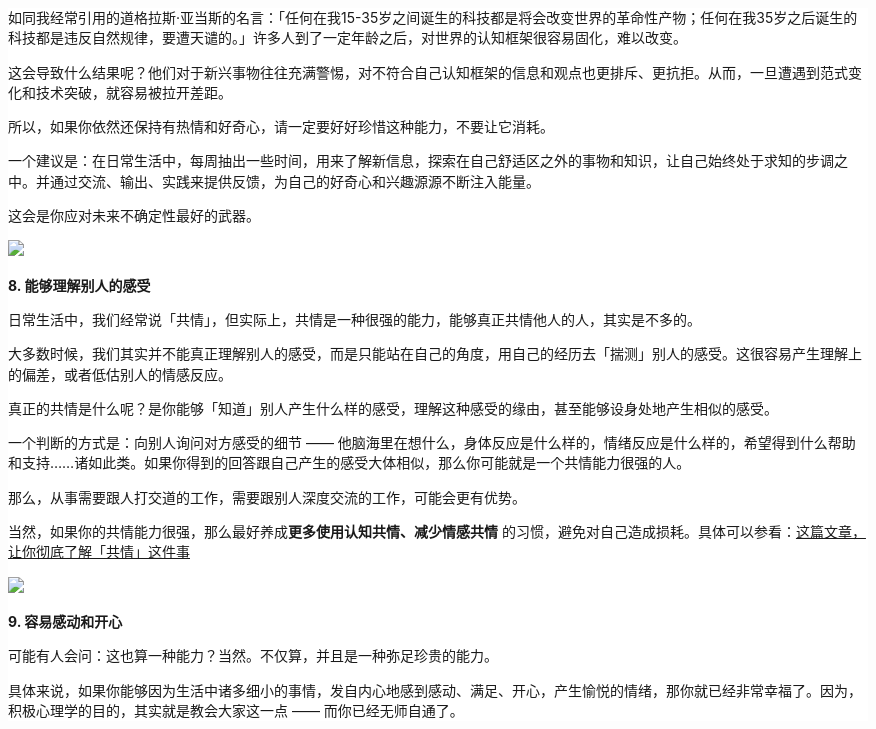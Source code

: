 
如同我经常引用的道格拉斯·亚当斯的名言：「任何在我15-35岁之间诞生的科技都是将会改变世界的革命性产物；任何在我35岁之后诞生的科技都是违反自然规律，要遭天谴的。」许多人到了一定年龄之后，对世界的认知框架很容易固化，难以改变。

  

这会导致什么结果呢？他们对于新兴事物往往充满警惕，对不符合自己认知框架的信息和观点也更排斥、更抗拒。从而，一旦遭遇到范式变化和技术突破，就容易被拉开差距。

  

所以，如果你依然还保持有热情和好奇心，请一定要好好珍惜这种能力，不要让它消耗。

  

一个建议是：在日常生活中，每周抽出一些时间，用来了解新信息，探索在自己舒适区之外的事物和知识，让自己始终处于求知的步调之中。并通过交流、输出、实践来提供反馈，为自己的好奇心和兴趣源源不断注入能量。

  

这会是你应对未来不确定性最好的武器。

  

![](https://mmbiz.qpic.cn/mmbiz_png/yWXmuSFeCk3Bn6XzqGMbK9EcZjbGoRJytuR3H8jAgf62lEF7w9mrpUwibbjqDn42ETt37R6Yr2Oxr5ReyVxRiaoA/640?wx_fmt=png)

  

**8\. 能够理解别人的感受**

  

日常生活中，我们经常说「共情」，但实际上，共情是一种很强的能力，能够真正共情他人的人，其实是不多的。

  

大多数时候，我们其实并不能真正理解别人的感受，而是只能站在自己的角度，用自己的经历去「揣测」别人的感受。这很容易产生理解上的偏差，或者低估别人的情感反应。

  

真正的共情是什么呢？是你能够「知道」别人产生什么样的感受，理解这种感受的缘由，甚至能够设身处地产生相似的感受。

  

一个判断的方式是：向别人询问对方感受的细节 ——
他脑海里在想什么，身体反应是什么样的，情绪反应是什么样的，希望得到什么帮助和支持……诸如此类。如果你得到的回答跟自己产生的感受大体相似，那么你可能就是一个共情能力很强的人。

  

那么，从事需要跟人打交道的工作，需要跟别人深度交流的工作，可能会更有优势。

  

当然，如果你的共情能力很强，那么最好养成**更多使用认知共情、减少情感共情**
的习惯，避免对自己造成损耗。具体可以参看：[这篇文章，让你彻底了解「共情」这件事](https://mp.weixin.qq.com/s?__biz=MzAxNTY0NjEzNg==&mid=2247487096&idx=1&sn=45492b66726679fb2ab3a67858639da8&scene=21#wechat_redirect)

  

![](https://mmbiz.qpic.cn/mmbiz_png/yWXmuSFeCk3Bn6XzqGMbK9EcZjbGoRJytuR3H8jAgf62lEF7w9mrpUwibbjqDn42ETt37R6Yr2Oxr5ReyVxRiaoA/640?wx_fmt=png)

  

**9\. 容易感动和开心**

  

可能有人会问：这也算一种能力？当然。不仅算，并且是一种弥足珍贵的能力。

  

具体来说，如果你能够因为生活中诸多细小的事情，发自内心地感到感动、满足、开心，产生愉悦的情绪，那你就已经非常幸福了。因为，积极心理学的目的，其实就是教会大家这一点
—— 而你已经无师自通了。
